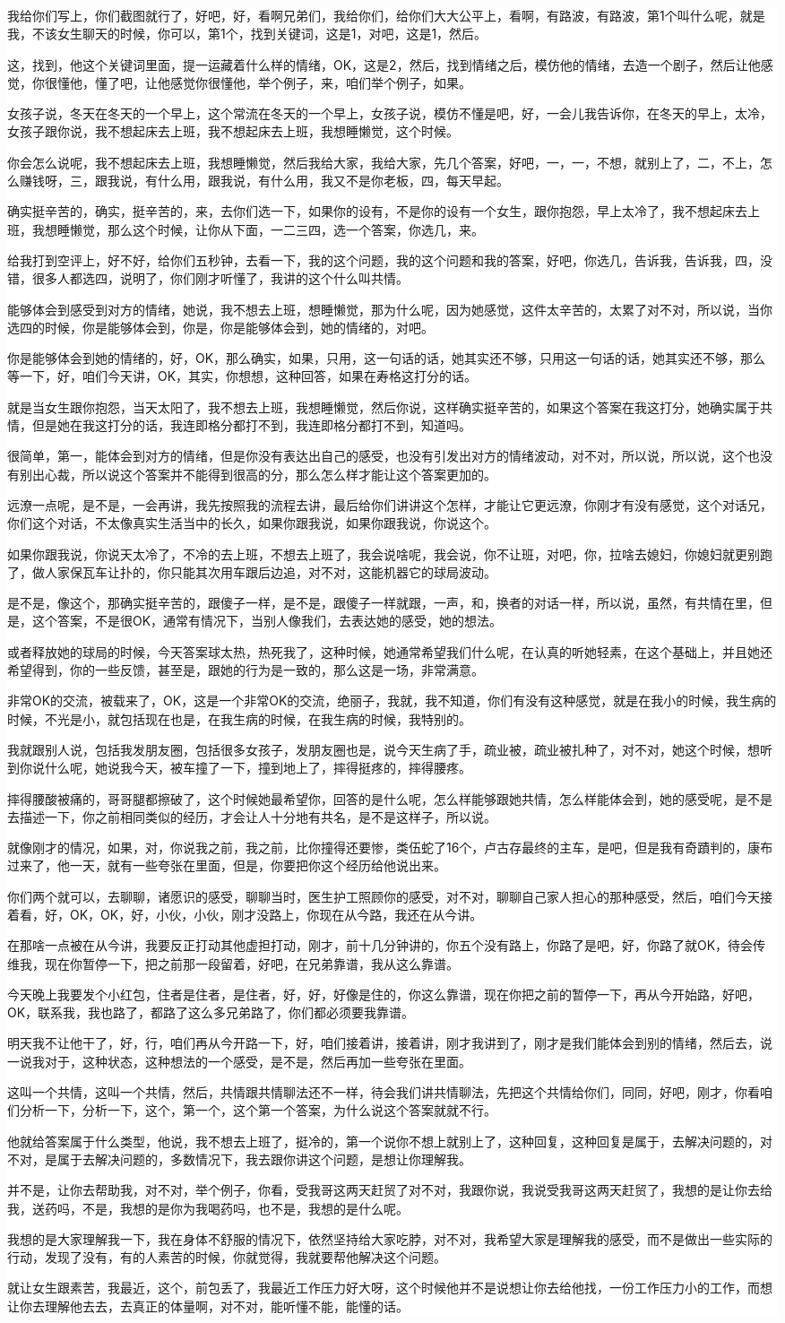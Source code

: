 我给你们写上，你们截图就行了，好吧，好，看啊兄弟们，我给你们，给你们大大公平上，看啊，有路波，有路波，第1个叫什么呢，就是我，不该女生聊天的时候，你可以，第1个，找到关键词，这是1，对吧，这是1，然后。

这，找到，他这个关键词里面，提一运藏着什么样的情绪，OK，这是2，然后，找到情绪之后，模仿他的情绪，去造一个剧子，然后让他感觉，你很懂他，懂了吧，让他感觉你很懂他，举个例子，来，咱们举个例子，如果。

女孩子说，冬天在冬天的一个早上，这个常流在冬天的一个早上，女孩子说，模仿不懂是吧，好，一会儿我告诉你，在冬天的早上，太冷，女孩子跟你说，我不想起床去上班，我不想起床去上班，我想睡懒觉，这个时候。

你会怎么说呢，我不想起床去上班，我想睡懒觉，然后我给大家，我给大家，先几个答案，好吧，一，一，不想，就别上了，二，不上，怎么赚钱呀，三，跟我说，有什么用，跟我说，有什么用，我又不是你老板，四，每天早起。

确实挺辛苦的，确实，挺辛苦的，来，去你们选一下，如果你的设有，不是你的设有一个女生，跟你抱怨，早上太冷了，我不想起床去上班，我想睡懒觉，那么这个时候，让你从下面，一二三四，选一个答案，你选几，来。

给我打到空评上，好不好，给你们五秒钟，去看一下，我的这个问题，我的这个问题和我的答案，好吧，你选几，告诉我，告诉我，四，没错，很多人都选四，说明了，你们刚才听懂了，我讲的这个什么叫共情。

能够体会到感受到对方的情绪，她说，我不想去上班，想睡懒觉，那为什么呢，因为她感觉，这件太辛苦的，太累了对不对，所以说，当你选四的时候，你是能够体会到，你是，你是能够体会到，她的情绪的，对吧。

你是能够体会到她的情绪的，好，OK，那么确实，如果，只用，这一句话的话，她其实还不够，只用这一句话的话，她其实还不够，那么等一下，好，咱们今天讲，OK，其实，你想想，这种回答，如果在寿格这打分的话。

就是当女生跟你抱怨，当天太阳了，我不想去上班，我想睡懒觉，然后你说，这样确实挺辛苦的，如果这个答案在我这打分，她确实属于共情，但是她在我这打分的话，我连即格分都打不到，我连即格分都打不到，知道吗。

很简单，第一，能体会到对方的情绪，但是你没有表达出自己的感受，也没有引发出对方的情绪波动，对不对，所以说，所以说，这个也没有别出心裁，所以说这个答案并不能得到很高的分，那么怎么样才能让这个答案更加的。

远潦一点呢，是不是，一会再讲，我先按照我的流程去讲，最后给你们讲讲这个怎样，才能让它更远潦，你刚才有没有感觉，这个对话兄，你们这个对话，不太像真实生活当中的长久，如果你跟我说，如果你跟我说，你说这个。

如果你跟我说，你说天太冷了，不冷的去上班，不想去上班了，我会说啥呢，我会说，你不让班，对吧，你，拉啥去媳妇，你媳妇就更别跑了，做人家保瓦车让扑的，你只能其次用车跟后边追，对不对，这能机器它的球局波动。

是不是，像这个，那确实挺辛苦的，跟傻子一样，是不是，跟傻子一样就跟，一声，和，换者的对话一样，所以说，虽然，有共情在里，但是，这个答案，不是很OK，通常有情况下，当别人像我们，去表达她的感受，她的想法。

或者释放她的球局的时候，今天答案球太热，热死我了，这种时候，她通常希望我们什么呢，在认真的听她轻素，在这个基础上，并且她还希望得到，你的一些反馈，甚至是，跟她的行为是一致的，那么这是一场，非常满意。

非常OK的交流，被载来了，OK，这是一个非常OK的交流，绝丽子，我就，我不知道，你们有没有这种感觉，就是在我小的时候，我生病的时候，不光是小，就包括现在也是，在我生病的时候，在我生病的时候，我特别的。

我就跟别人说，包括我发朋友圈，包括很多女孩子，发朋友圈也是，说今天生病了手，疏业被，疏业被扎种了，对不对，她这个时候，想听到你说什么呢，她说我今天，被车撞了一下，撞到地上了，摔得挺疼的，摔得腰疼。

摔得腰酸被痛的，哥哥腿都擦破了，这个时候她最希望你，回答的是什么呢，怎么样能够跟她共情，怎么样能体会到，她的感受呢，是不是去描述一下，你之前相同类似的经历，才会让人十分地有共名，是不是这样子，所以说。

就像刚才的情况，如果，对，你说我之前，我之前，比你撞得还要惨，类伍蛇了16个，卢古存最终的主车，是吧，但是我有奇蹟判的，康布过来了，他一天，就有一些夸张在里面，但是，你要把你这个经历给他说出来。

你们两个就可以，去聊聊，诸愿识的感受，聊聊当时，医生护工照顾你的感受，对不对，聊聊自己家人担心的那种感受，然后，咱们今天接着看，好，OK，OK，好，小伙，小伙，刚才没路上，你现在从今路，我还在从今讲。

在那啥一点被在从今讲，我要反正打动其他虚担打动，刚才，前十几分钟讲的，你五个没有路上，你路了是吧，好，你路了就OK，待会传维我，现在你暂停一下，把之前那一段留着，好吧，在兄弟靠谱，我从这么靠谱。

今天晚上我要发个小红包，住者是住者，是住者，好，好，好像是住的，你这么靠谱，现在你把之前的暂停一下，再从今开始路，好吧，OK，联系我，我也路了，都路了这么多兄弟路了，你们都必须要我靠谱。

明天我不让他干了，好，行，咱们再从今开路一下，好，咱们接着讲，接着讲，刚才我讲到了，刚才是我们能体会到别的情绪，然后去，说一说我对于，这种状态，这种想法的一个感受，是不是，然后再加一些夸张在里面。

这叫一个共情，这叫一个共情，然后，共情跟共情聊法还不一样，待会我们讲共情聊法，先把这个共情给你们，同同，好吧，刚才，你看咱们分析一下，分析一下，这个，第一个，这个第一个答案，为什么说这个答案就就不行。

他就给答案属于什么类型，他说，我不想去上班了，挺冷的，第一个说你不想上就别上了，这种回复，这种回复是属于，去解决问题的，对不对，是属于去解决问题的，多数情况下，我去跟你讲这个问题，是想让你理解我。

并不是，让你去帮助我，对不对，举个例子，你看，受我哥这两天赶贸了对不对，我跟你说，我说受我哥这两天赶贸了，我想的是让你去给我，送药吗，不是，我想的是你为我喝药吗，也不是，我想的是什么呢。

我想的是大家理解我一下，我在身体不舒服的情况下，依然坚持给大家吃脖，对不对，我希望大家是理解我的感受，而不是做出一些实际的行动，发现了没有，有的人素苦的时候，你就觉得，我就要帮他解决这个问题。

就让女生跟素苦，我最近，这个，前包丢了，我最近工作压力好大呀，这个时候他并不是说想让你去给他找，一份工作压力小的工作，而想让你去理解他去去，去真正的体量啊，对不对，能听懂不能，能懂的话。
